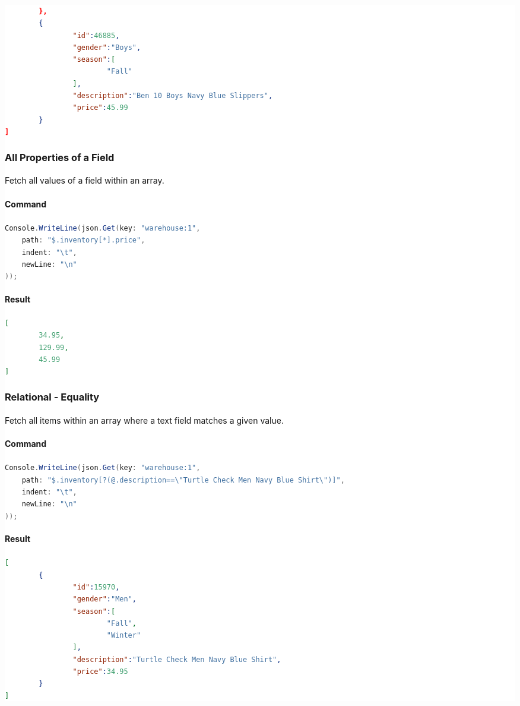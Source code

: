 ```json
        },
        {
                "id":46885,
                "gender":"Boys",
                "season":[
                        "Fall"
                ],
                "description":"Ben 10 Boys Navy Blue Slippers",
                "price":45.99
        }
]
```

### All Properties of a Field <a name="allfield"></a>
Fetch all values of a field within an array.
#### Command
```c#
Console.WriteLine(json.Get(key: "warehouse:1", 
    path: "$.inventory[*].price", 
    indent: "\t", 
    newLine: "\n"
));
```
#### Result
```json
[
        34.95,
        129.99,
        45.99
]
```

### Relational - Equality <a name="equality"></a>
Fetch all items within an array where a text field matches a given value.
#### Command
```c#
Console.WriteLine(json.Get(key: "warehouse:1", 
    path: "$.inventory[?(@.description==\"Turtle Check Men Navy Blue Shirt\")]", 
    indent: "\t", 
    newLine: "\n"
));
```
#### Result
```json
[
        {
                "id":15970,
                "gender":"Men",
                "season":[
                        "Fall",
                        "Winter"
                ],
                "description":"Turtle Check Men Navy Blue Shirt",
                "price":34.95
        }
]
```
